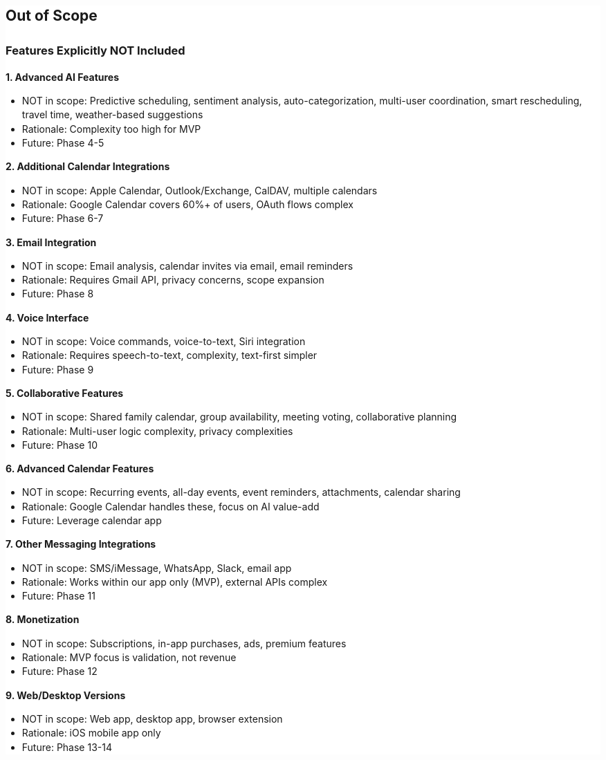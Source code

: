 
## Out of Scope

### Features Explicitly NOT Included

**1. Advanced AI Features**

- NOT in scope: Predictive scheduling, sentiment analysis, auto-categorization, multi-user coordination, smart rescheduling, travel time, weather-based suggestions
- Rationale: Complexity too high for MVP
- Future: Phase 4-5

**2. Additional Calendar Integrations**

- NOT in scope: Apple Calendar, Outlook/Exchange, CalDAV, multiple calendars
- Rationale: Google Calendar covers 60%+ of users, OAuth flows complex
- Future: Phase 6-7

**3. Email Integration**

- NOT in scope: Email analysis, calendar invites via email, email reminders
- Rationale: Requires Gmail API, privacy concerns, scope expansion
- Future: Phase 8

**4. Voice Interface**

- NOT in scope: Voice commands, voice-to-text, Siri integration
- Rationale: Requires speech-to-text, complexity, text-first simpler
- Future: Phase 9

**5. Collaborative Features**

- NOT in scope: Shared family calendar, group availability, meeting voting, collaborative planning
- Rationale: Multi-user logic complexity, privacy complexities
- Future: Phase 10

**6. Advanced Calendar Features**

- NOT in scope: Recurring events, all-day events, event reminders, attachments, calendar sharing
- Rationale: Google Calendar handles these, focus on AI value-add
- Future: Leverage calendar app

**7. Other Messaging Integrations**

- NOT in scope: SMS/iMessage, WhatsApp, Slack, email app
- Rationale: Works within our app only (MVP), external APIs complex
- Future: Phase 11

**8. Monetization**

- NOT in scope: Subscriptions, in-app purchases, ads, premium features
- Rationale: MVP focus is validation, not revenue
- Future: Phase 12

**9. Web/Desktop Versions**

- NOT in scope: Web app, desktop app, browser extension
- Rationale: iOS mobile app only
- Future: Phase 13-14
